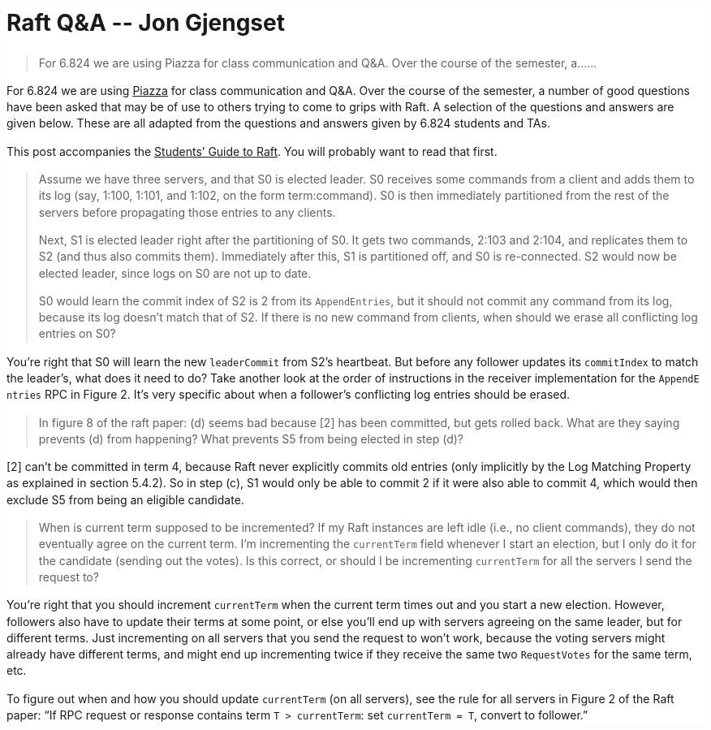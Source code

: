 # Raft Q&A -- Jon Gjengset

> For 6.824 we are using Piazza for class communication and Q&A. Over the course of the semester, a......

For 6.824 we are using [Piazza](https://piazza.com/class/igs35ab0zvja8) for class communication and Q&A. Over the course of the semester, a number of good questions have been asked that may be of use to others trying to come to grips with Raft. A selection of the questions and answers are given below. These are all adapted from the questions and answers given by 6.824 students and TAs.

This post accompanies the [Students’ Guide to Raft](https://thesquareplanet.com/blog/students-guide-to-raft/). You will probably want to read that first.

> Assume we have three servers, and that S0 is elected leader. S0 receives some commands from a client and adds them to its log (say, 1:100, 1:101, and 1:102, on the form term:command). S0 is then immediately partitioned from the rest of the servers before propagating those entries to any clients.
> 
> Next, S1 is elected leader right after the partitioning of S0. It gets two commands, 2:103 and 2:104, and replicates them to S2 (and thus also commits them). Immediately after this, S1 is partitioned off, and S0 is re-connected. S2 would now be elected leader, since logs on S0 are not up to date.
> 
> S0 would learn the commit index of S2 is 2 from its `AppendEntries`, but it should not commit any command from its log, because its log doesn’t match that of S2. If there is no new command from clients, when should we erase all conflicting log entries on S0?

You’re right that S0 will learn the new `leaderCommit` from S2’s heartbeat. But before any follower updates its `commitIndex` to match the leader’s, what does it need to do? Take another look at the order of instructions in the receiver implementation for the `AppendEntries` RPC in Figure 2. It’s very specific about when a follower’s conflicting log entries should be erased.

> In figure 8 of the raft paper: (d) seems bad because [2] has been committed, but gets rolled back. What are they saying prevents (d) from happening? What prevents S5 from being elected in step (d)?

[2] can’t be committed in term 4, because Raft never explicitly commits old entries (only implicitly by the Log Matching Property as explained in section 5.4.2). So in step (c), S1 would only be able to commit 2 if it were also able to commit 4, which would then exclude S5 from being an eligible candidate.

> When is current term supposed to be incremented? If my Raft instances are left idle (i.e., no client commands), they do not eventually agree on the current term. I’m incrementing the `currentTerm` field whenever I start an election, but I only do it for the candidate (sending out the votes). Is this correct, or should I be incrementing `currentTerm` for all the servers I send the request to?

You’re right that you should increment `currentTerm` when the current term times out and you start a new election. However, followers also have to update their terms at some point, or else you’ll end up with servers agreeing on the same leader, but for different terms. Just incrementing on all servers that you send the request to won’t work, because the voting servers might already have different terms, and might end up incrementing twice if they receive the same two `RequestVotes` for the same term, etc.

To figure out when and how you should update `currentTerm` (on all servers), see the rule for all servers in Figure 2 of the Raft paper: “If RPC request or response contains term `T > currentTerm`: set `currentTerm = T`, convert to follower.”
